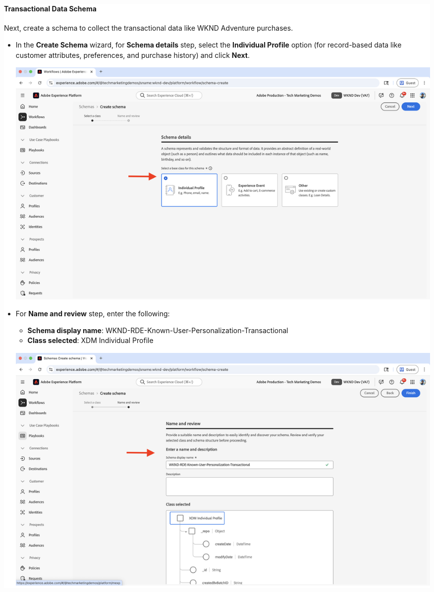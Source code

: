#### Transactional Data Schema

Next, create a schema to collect the transactional data like WKND Adventure purchases.

- In the **Create Schema** wizard, for **Schema details** step, select the **Individual Profile** option (for record-based data like customer attributes, preferences, and purchase history) and click **Next**.

  ![Create Schema Wizard](../assets/use-cases/known-user-personalization/create-transactional-schema.png)

- For **Name and review** step, enter the following:
    - **Schema display name**: WKND-RDE-Known-User-Personalization-Transactional
    - **Class selected**: XDM Individual Profile

  ![Schema Details](../assets/use-cases/known-user-personalization/create-transactional-schema-name-review.png)
